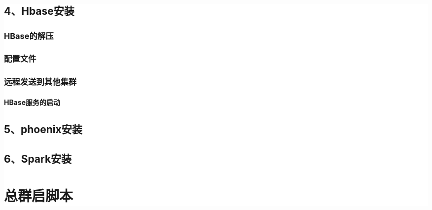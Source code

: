 


## 4、Hbase安装

### HBase的解压



### 配置文件



### 远程发送到其他集群



#### HBase服务的启动







## 5、phoenix安装



## 6、Spark安装







# 总群启脚本

